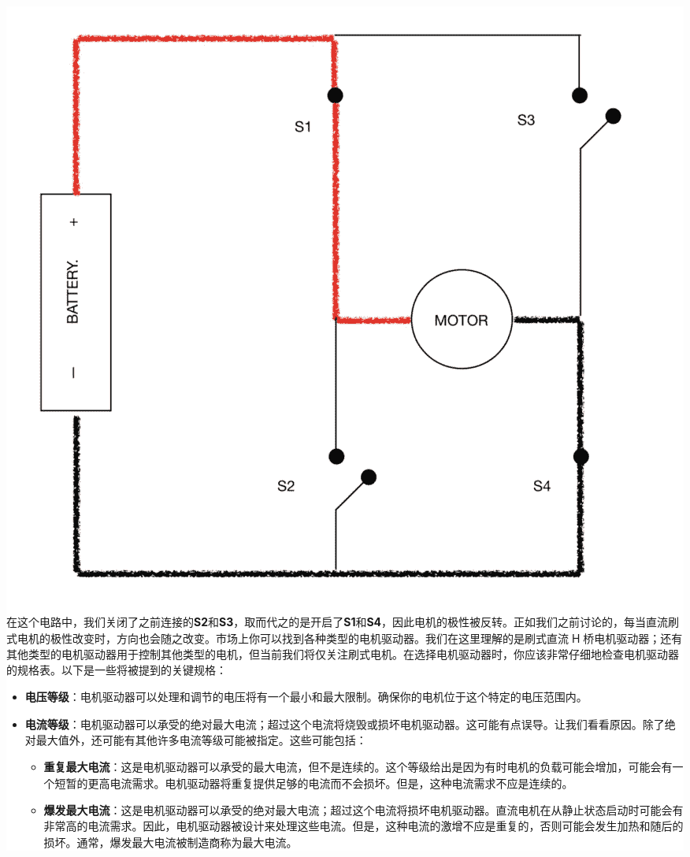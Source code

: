 ![图片](img/5d887368-95b7-4bfb-aba6-31c27cf7ef13.png)

在这个电路中，我们关闭了之前连接的**S2**和**S3**，取而代之的是开启了**S1**和**S4**，因此电机的极性被反转。正如我们之前讨论的，每当直流刷式电机的极性改变时，方向也会随之改变。市场上你可以找到各种类型的电机驱动器。我们在这里理解的是刷式直流 H 桥电机驱动器；还有其他类型的电机驱动器用于控制其他类型的电机，但当前我们将仅关注刷式电机。在选择电机驱动器时，你应该非常仔细地检查电机驱动器的规格表。以下是一些将被提到的关键规格：

+   **电压等级**：电机驱动器可以处理和调节的电压将有一个最小和最大限制。确保你的电机位于这个特定的电压范围内。

+   **电流等级**：电机驱动器可以承受的绝对最大电流；超过这个电流将烧毁或损坏电机驱动器。这可能有点误导。让我们看看原因。除了绝对最大值外，还可能有其他许多电流等级可能被指定。这些可能包括：

    +   **重复最大电流**：这是电机驱动器可以承受的最大电流，但不是连续的。这个等级给出是因为有时电机的负载可能会增加，可能会有一个短暂的更高电流需求。电机驱动器将重复提供足够的电流而不会损坏。但是，这种电流需求不应是连续的。

    +   **爆发最大电流**：这是电机驱动器可以承受的绝对最大电流；超过这个电流将损坏电机驱动器。直流电机在从静止状态启动时可能会有非常高的电流需求。因此，电机驱动器被设计来处理这些电流。但是，这种电流的激增不应是重复的，否则可能会发生加热和随后的损坏。通常，爆发最大电流被制造商称为最大电流。
